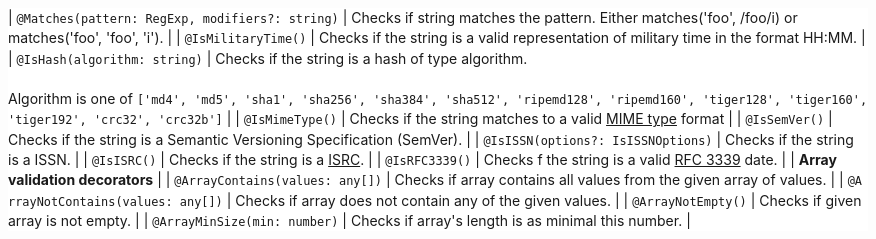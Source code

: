 | `@Matches(pattern: RegExp, modifiers?: string)` | Checks if string matches the pattern. Either matches('foo', /foo/i) or matches('foo', 'foo', 'i').                                                                                                                                                                                                                                                                                                                   |
| `@IsMilitaryTime()`                             | Checks if the string is a valid representation of military time in the format HH:MM.                                                                                                                                                                                                                                                                                                                                 |
| `@IsHash(algorithm: string)`                    | Checks if the string is a hash of type algorithm. <br/><br/>Algorithm is one of `['md4', 'md5', 'sha1', 'sha256', 'sha384', 'sha512', 'ripemd128', 'ripemd160', 'tiger128', 'tiger160', 'tiger192', 'crc32', 'crc32b']`                                                                                                                                                                                              |
| `@IsMimeType()`                                 | Checks if the string matches to a valid [MIME type](https://en.wikipedia.org/wiki/Media_type) format                                                                                                                                                                                                                                                                                                                 |
| `@IsSemVer()`                                   | Checks if the string is a Semantic Versioning Specification (SemVer).                                                                                                                                                                                                                                                                                                                                                |
| `@IsISSN(options?: IsISSNOptions)`              | Checks if the string is a ISSN.                                                                                                                                                                                                                                                                                                                                                                                      |
| `@IsISRC()`                                     | Checks if the string is a [ISRC](https://en.wikipedia.org/wiki/International_Standard_Recording_Code).                                                                                                                                                                                                                                                                                                               |
| `@IsRFC3339()`                                  | Checks f the string is a valid [RFC 3339](https://tools.ietf.org/html/rfc3339) date.                                                                                                                                                                                                                                                                                                                                 |
| **Array validation decorators**                 |
| `@ArrayContains(values: any[])`                 | Checks if array contains all values from the given array of values.                                                                                                                                                                                                                                                                                                                                                  |
| `@ArrayNotContains(values: any[])`              | Checks if array does not contain any of the given values.                                                                                                                                                                                                                                                                                                                                                            |
| `@ArrayNotEmpty()`                              | Checks if given array is not empty.                                                                                                                                                                                                                                                                                                                                                                                  |
| `@ArrayMinSize(min: number)`                    | Checks if array's length is as minimal this number.                                                                                                                                                                                                                                                                                                                                                                  |

[1]: https://github.com/chriso/validator.js
[2]: https://github.com/pleerock/typedi
[3]: CHANGELOG.md